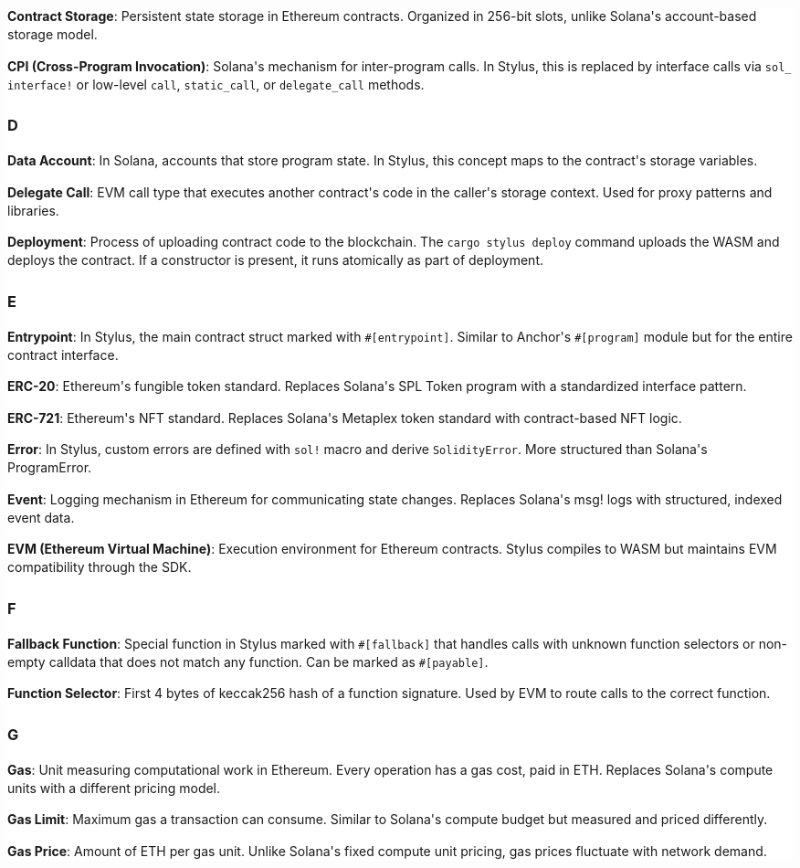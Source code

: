 **Contract Storage**: Persistent state storage in Ethereum contracts. Organized in 256-bit slots, unlike Solana's account-based storage model.

**CPI (Cross-Program Invocation)**: Solana's mechanism for inter-program calls. In Stylus, this is replaced by interface calls via `sol_interface!` or low-level `call`, `static_call`, or `delegate_call` methods.

### D

**Data Account**: In Solana, accounts that store program state. In Stylus, this concept maps to the contract's storage variables.

**Delegate Call**: EVM call type that executes another contract's code in the caller's storage context. Used for proxy patterns and libraries.

**Deployment**: Process of uploading contract code to the blockchain. The `cargo stylus deploy` command uploads the WASM and deploys the contract. If a constructor is present, it runs atomically as part of deployment.

### E

**Entrypoint**: In Stylus, the main contract struct marked with `#[entrypoint]`. Similar to Anchor's `#[program]` module but for the entire contract interface.

**ERC-20**: Ethereum's fungible token standard. Replaces Solana's SPL Token program with a standardized interface pattern.

**ERC-721**: Ethereum's NFT standard. Replaces Solana's Metaplex token standard with contract-based NFT logic.

**Error**: In Stylus, custom errors are defined with `sol!` macro and derive `SolidityError`. More structured than Solana's ProgramError.

**Event**: Logging mechanism in Ethereum for communicating state changes. Replaces Solana's msg! logs with structured, indexed event data.

**EVM (Ethereum Virtual Machine)**: Execution environment for Ethereum contracts. Stylus compiles to WASM but maintains EVM compatibility through the SDK.

### F

**Fallback Function**: Special function in Stylus marked with `#[fallback]` that handles calls with unknown function selectors or non-empty calldata that does not match any function. Can be marked as `#[payable]`.

**Function Selector**: First 4 bytes of keccak256 hash of a function signature. Used by EVM to route calls to the correct function.

### G

**Gas**: Unit measuring computational work in Ethereum. Every operation has a gas cost, paid in ETH. Replaces Solana's compute units with a different pricing model.

**Gas Limit**: Maximum gas a transaction can consume. Similar to Solana's compute budget but measured and priced differently.

**Gas Price**: Amount of ETH per gas unit. Unlike Solana's fixed compute unit pricing, gas prices fluctuate with network demand.
